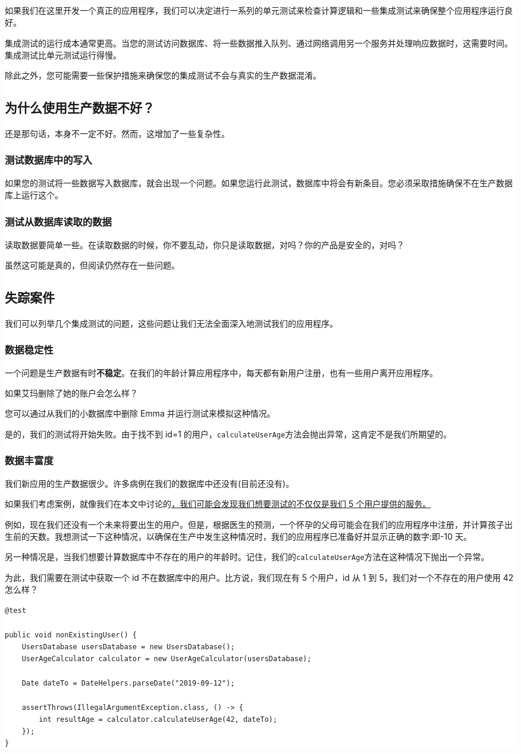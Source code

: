如果我们在这里开发一个真正的应用程序，我们可以决定进行一系列的单元测试来检查计算逻辑和一些集成测试来确保整个应用程序运行良好。

集成测试的运行成本通常更高。当您的测试访问数据库、将一些数据推入队列、通过网络调用另一个服务并处理响应数据时，这需要时间。集成测试比单元测试运行得慢。

除此之外，您可能需要一些保护措施来确保您的集成测试不会与真实的生产数据混淆。

## 为什么使用生产数据不好？

还是那句话，本身不一定不好。然而，这增加了一些复杂性。

### 测试数据库中的写入

如果您的测试将一些数据写入数据库，就会出现一个问题。如果您运行此测试，数据库中将会有新条目。您必须采取措施确保不在生产数据库上运行这个。

### 测试从数据库读取的数据

读取数据要简单一些。在读取数据的时候，你不要乱动，你只是读取数据，对吗？你的产品是安全的，对吗？

虽然这可能是真的，但阅读仍然存在一些问题。

## 失踪案件

我们可以列举几个集成测试的问题，这些问题让我们无法全面深入地测试我们的应用程序。

### 数据稳定性

一个问题是生产数据有时**不稳定**。在我们的年龄计算应用程序中，每天都有新用户注册，也有一些用户离开应用程序。

如果艾玛删除了她的账户会怎么样？

您可以通过从我们的小数据库中删除 Emma 并运行测试来模拟这种情况。

是的，我们的测试将开始失败。由于找不到 id=1 的用户，`calculateUserAge`方法会抛出异常，这肯定不是我们所期望的。

### 数据丰富度

我们新应用的生产数据很少。许多病例在我们的数据库中还没有(目前还没有)。

如果我们考虑案例，就像我们在本文中讨论的[，我们可能会发现我们想要测试的不仅仅是我们 5 个用户提供的服务。](http://smartpuffin.com/unit-tests-tutorial/)

例如，现在我们还没有一个未来将要出生的用户。但是，根据医生的预测，一个怀孕的父母可能会在我们的应用程序中注册，并计算孩子出生前的天数。我想测试一下这种情况，以确保在生产中发生这种情况时，我们的应用程序已准备好并显示正确的数字:即-10 天。

另一种情况是，当我们想要计算数据库中不存在的用户的年龄时。记住，我们的`calculateUserAge`方法在这种情况下抛出一个异常。

为此，我们需要在测试中获取一个 id 不在数据库中的用户。比方说，我们现在有 5 个用户，id 从 1 到 5，我们对一个不存在的用户使用 42 怎么样？

```
@test

public void nonExistingUser() {
    UsersDatabase usersDatabase = new UsersDatabase();
    UserAgeCalculator calculator = new UserAgeCalculator(usersDatabase);

    Date dateTo = DateHelpers.parseDate("2019-09-12");

    assertThrows(IllegalArgumentException.class, () -> {
        int resultAge = calculator.calculateUserAge(42, dateTo);
    });
}

```
